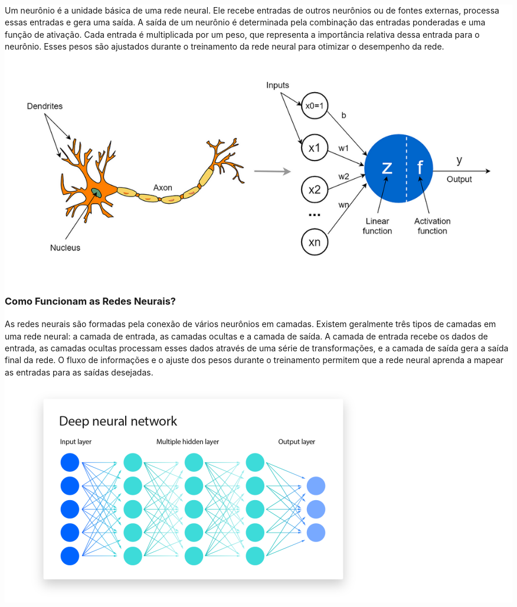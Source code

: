 Um neurônio é a unidade básica de uma rede neural. Ele recebe entradas de outros neurônios ou de fontes externas, processa essas entradas e gera uma saída. A saída de um neurônio é determinada pela combinação das entradas ponderadas e uma função de ativação. Cada entrada é multiplicada por um peso, que representa a importância relativa dessa entrada para o neurônio. Esses pesos são ajustados durante o treinamento da rede neural para otimizar o desempenho da rede.

![plot](images/neuron.png)

### Como Funcionam as Redes Neurais?

As redes neurais são formadas pela conexão de vários neurônios em camadas. Existem geralmente três tipos de camadas em uma rede neural: a camada de entrada, as camadas ocultas e a camada de saída. A camada de entrada recebe os dados de entrada, as camadas ocultas processam esses dados através de uma série de transformações, e a camada de saída gera a saída final da rede. O fluxo de informações e o ajuste dos pesos durante o treinamento permitem que a rede neural aprenda a mapear as entradas para as saídas desejadas.

![plot](images/nn.png)
